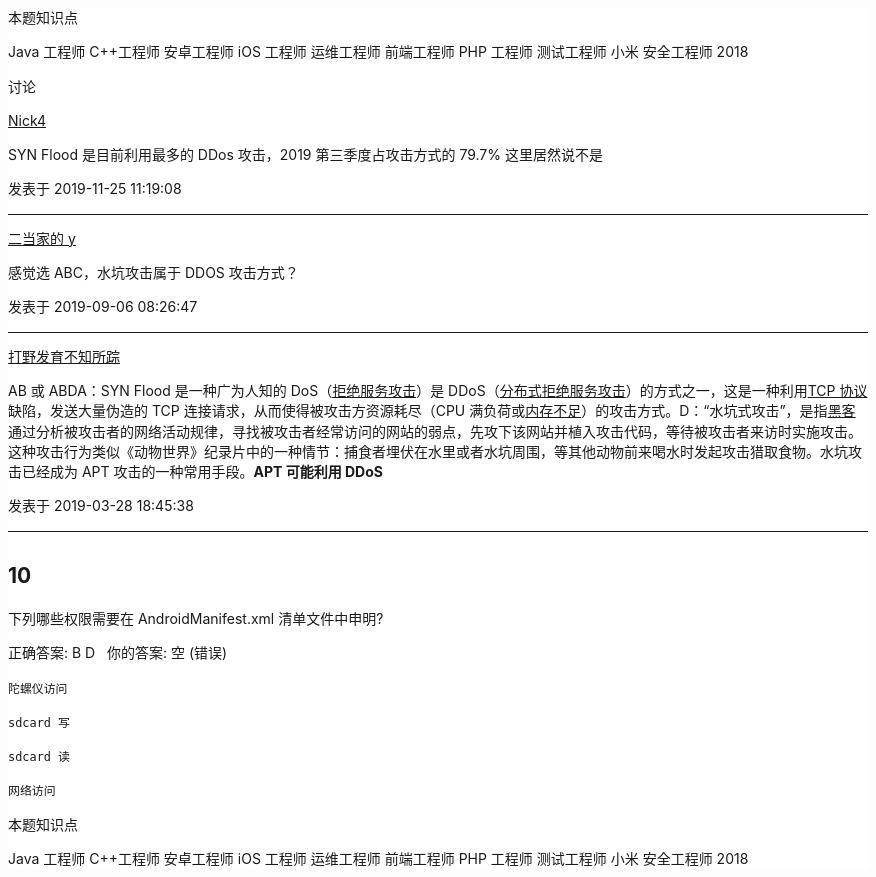 本题知识点

Java 工程师 C++工程师 安卓工程师 iOS 工程师 运维工程师 前端工程师 PHP 工程师 测试工程师 小米 安全工程师 2018

讨论

[Nick4](https://www.nowcoder.com/profile/233069308)

SYN Flood 是目前利用最多的 DDos 攻击，2019 第三季度占攻击方式的 79.7% 这里居然说不是

发表于 2019-11-25 11:19:08

* * *

[二当家的 y](https://www.nowcoder.com/profile/714080489)

感觉选 ABC，水坑攻击属于 DDOS 攻击方式？

发表于 2019-09-06 08:26:47

* * *

[打野发育不知所踪](https://www.nowcoder.com/profile/916330491)

AB 或 ABDA：SYN Flood 是一种广为人知的 DoS（[拒绝服务攻击](https://baike.sogou.com/lemma/ShowInnerLink.htm?lemmaId=759419&ss_c=ssc.citiao.link)）是 DDoS（[分布式拒绝服务攻击](https://baike.sogou.com/lemma/ShowInnerLink.htm?lemmaId=2113045&ss_c=ssc.citiao.link)）的方式之一，这是一种利用[TCP 协议](https://baike.sogou.com/lemma/ShowInnerLink.htm?lemmaId=20113&ss_c=ssc.citiao.link)缺陷，发送大量伪造的 TCP 连接请求，从而使得被攻击方资源耗尽（CPU 满负荷或[内存不足](https://baike.sogou.com/lemma/ShowInnerLink.htm?lemmaId=7705650&ss_c=ssc.citiao.link)）的攻击方式。D：“水坑式攻击”，是指[黑客](https://baike.baidu.com/item/%E9%BB%91%E5%AE%A2/18032087)通过分析被攻击者的网络活动规律，寻找被攻击者经常访问的网站的弱点，先攻下该网站并植入攻击代码，等待被攻击者来访时实施攻击。这种攻击行为类似《动物世界》纪录片中的一种情节：捕食者埋伏在水里或者水坑周围，等其他动物前来喝水时发起攻击猎取食物。水坑攻击已经成为 APT 攻击的一种常用手段。**APT 可能利用 DDoS**

发表于 2019-03-28 18:45:38

* * *

## 10

下列哪些权限需要在 AndroidManifest.xml 清单文件中申明? 

正确答案: B D   你的答案: 空 (错误)

```cpp
陀螺仪访问
```

```cpp
sdcard 写
```

```cpp
sdcard 读
```

```cpp
网络访问
```

本题知识点

Java 工程师 C++工程师 安卓工程师 iOS 工程师 运维工程师 前端工程师 PHP 工程师 测试工程师 小米 安全工程师 2018
